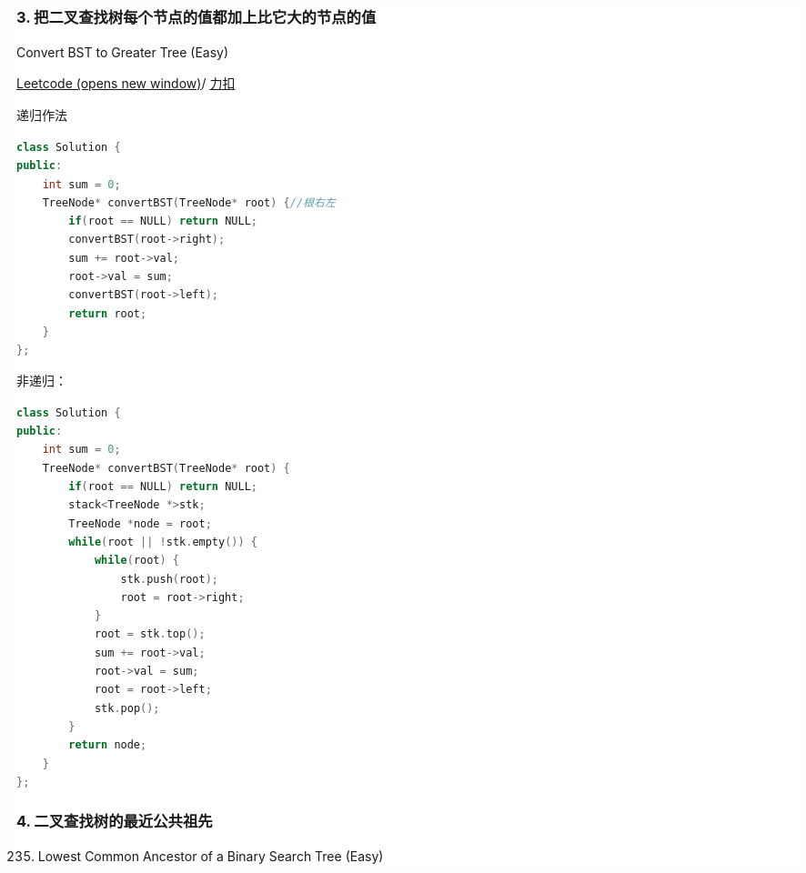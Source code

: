 ### 3. 把二叉查找树每个节点的值都加上比它大的节点的值

Convert BST to Greater Tree (Easy)

[Leetcode (opens new window)](https://leetcode.com/problems/convert-bst-to-greater-tree/description/)/ [力扣](https://leetcode-cn.com/problems/convert-bst-to-greater-tree/description/)

递归作法

```cpp
class Solution {
public:
    int sum = 0;
    TreeNode* convertBST(TreeNode* root) {//根右左
        if(root == NULL) return NULL;
        convertBST(root->right);
        sum += root->val;
        root->val = sum;
        convertBST(root->left);
        return root;
    }
};
```

非递归：

```cpp
class Solution {
public:
    int sum = 0;
    TreeNode* convertBST(TreeNode* root) {
        if(root == NULL) return NULL;
        stack<TreeNode *>stk;
        TreeNode *node = root;
        while(root || !stk.empty()) {
            while(root) {
                stk.push(root);
                root = root->right;
            }
            root = stk.top();
            sum += root->val;
            root->val = sum;
            root = root->left;
            stk.pop();
        }
        return node;
    }
};
```

### 4. 二叉查找树的最近公共祖先

235. Lowest Common Ancestor of a Binary Search Tree (Easy)
